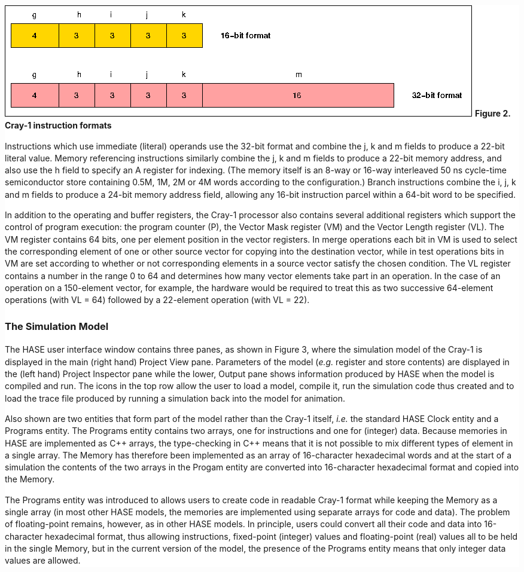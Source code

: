 ![Cray-1 instruction format](images/cray1_ins.gif)
**Figure 2. Cray-1 instruction formats**
</center>
Instructions which use immediate (literal) operands use the 32-bit format and combine the j, k and m fields to produce a 22-bit literal value. Memory referencing instructions similarly combine the j, k and m fields to produce a 22-bit memory address, and also use the h field to specify an A register for indexing. (The memory itself is an 8-way or 16-way interleaved 50 ns cycle-time semiconductor store containing 0.5M, 1M, 2M or 4M words according to the configuration.) Branch instructions combine the i, j, k and m fields to produce a 24-bit memory address field, allowing any 16-bit instruction parcel within a 64-bit word to be specified.

In addition to the operating and buffer registers, the Cray-1 processor also contains several additional registers which support the control of program execution: the program counter (P), the Vector Mask register (VM) and the Vector Length register (VL). The VM register contains 64 bits, one per element position in the vector registers. In merge operations each bit in VM is used to select the corresponding element of one or other source vector for copying into the destination vector, while in test operations bits in VM are set according to whether or not corresponding elements in a source vector satisfy the chosen condition. The VL register contains a number in the range 0 to 64 and determines how many vector elements take part in an operation. In the case of an operation on a 150-element vector, for example, the hardware would be required to treat this as two successive 64-element operations (with VL = 64) followed by a 22-element operation (with VL = 22).

### The Simulation Model

The HASE user interface window contains three panes, as shown in Figure 3, where the simulation model of the Cray-1 is displayed in the main (right hand) Project View pane. Parameters of the model (*e.g.* register and store contents) are displayed in the (left hand) Project Inspector pane while the lower, Output pane shows information produced by HASE when the model is compiled and run. The icons in the top row allow the user to load a model, compile it, run the simulation code thus created and to load the trace file produced by running a simulation back into the model for animation.

Also shown are two entities that form part of the model rather than the Cray-1 itself, *i.e.* the standard HASE Clock entity and a Programs entity.  The Programs entity contains two arrays, one for instructions and one for (integer) data.  Because memories in HASE are implemented as C++ arrays, the type-checking in C++ means that it is not possible to mix different types of element in a single array.  The Memory has therefore been implemented as an array of 16-character hexadecimal words and at the start of a simulation the contents of the two arrays in the Progam entity are converted into 16-character hexadecimal format and copied into the Memory.

The Programs entity was introduced to allows users to create code in readable Cray-1 format while keeping the Memory as a single array (in most other HASE models, the memories are implemented using separate arrays for code and data). The problem of floating-point remains, however, as in other HASE models. In principle, users could convert all their code and data into 16-character hexadecimal format, thus allowing instructions, fixed-point (integer) values and floating-point (real) values all to be held in the single Memory, but in the current version of the model, the presence of the Programs entity means that only integer data values are allowed.
